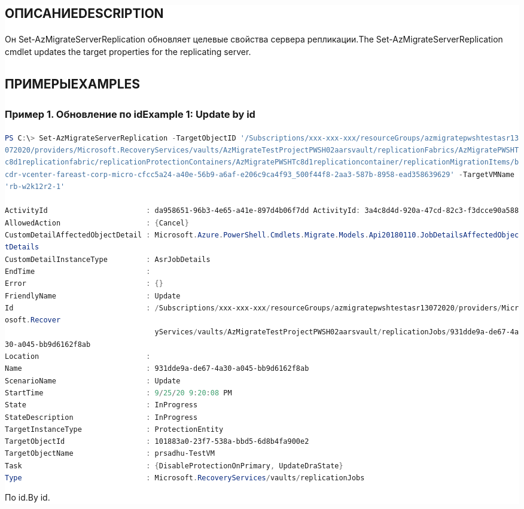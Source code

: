 ## <span data-ttu-id="d016a-107">ОПИСАНИЕ</span><span class="sxs-lookup"><span data-stu-id="d016a-107">DESCRIPTION</span></span>
<span data-ttu-id="d016a-108">Он Set-AzMigrateServerReplication обновляет целевые свойства сервера репликации.</span><span class="sxs-lookup"><span data-stu-id="d016a-108">The Set-AzMigrateServerReplication cmdlet updates the target properties for the replicating server.</span></span>

## <span data-ttu-id="d016a-109">ПРИМЕРЫ</span><span class="sxs-lookup"><span data-stu-id="d016a-109">EXAMPLES</span></span>

### <span data-ttu-id="d016a-110">Пример 1. Обновление по id</span><span class="sxs-lookup"><span data-stu-id="d016a-110">Example 1: Update by id</span></span>
```powershell
PS C:\> Set-AzMigrateServerReplication -TargetObjectID '/Subscriptions/xxx-xxx-xxx/resourceGroups/azmigratepwshtestasr13072020/providers/Microsoft.RecoveryServices/vaults/AzMigrateTestProjectPWSH02aarsvault/replicationFabrics/AzMigratePWSHTc8d1replicationfabric/replicationProtectionContainers/AzMigratePWSHTc8d1replicationcontainer/replicationMigrationItems/bcdr-vcenter-fareast-corp-micro-cfcc5a24-a40e-56b9-a6af-e206c9ca4f93_500f44f8-2aa3-587b-8958-ead358639629' -TargetVMName 'rb-w2k12r2-1'

ActivityId                       : da958651-96b3-4e65-a41e-897d4b06f7dd ActivityId: 3a4c8d4d-920a-47cd-82c3-f3dcce90a588
AllowedAction                    : {Cancel}
CustomDetailAffectedObjectDetail : Microsoft.Azure.PowerShell.Cmdlets.Migrate.Models.Api20180110.JobDetailsAffectedObjectDetails
CustomDetailInstanceType         : AsrJobDetails
EndTime                          :
Error                            : {}
FriendlyName                     : Update
Id                               : /Subscriptions/xxx-xxx-xxx/resourceGroups/azmigratepwshtestasr13072020/providers/Microsoft.Recover
                                   yServices/vaults/AzMigrateTestProjectPWSH02aarsvault/replicationJobs/931dde9a-de67-4a30-a045-bb9d6162f8ab
Location                         :
Name                             : 931dde9a-de67-4a30-a045-bb9d6162f8ab
ScenarioName                     : Update
StartTime                        : 9/25/20 9:20:08 PM
State                            : InProgress
StateDescription                 : InProgress
TargetInstanceType               : ProtectionEntity
TargetObjectId                   : 101883a0-23f7-538a-bbd5-6d8b4fa900e2
TargetObjectName                 : prsadhu-TestVM
Task                             : {DisableProtectionOnPrimary, UpdateDraState}
Type                             : Microsoft.RecoveryServices/vaults/replicationJobs
```

<span data-ttu-id="d016a-111">По id.</span><span class="sxs-lookup"><span data-stu-id="d016a-111">By id.</span></span>
